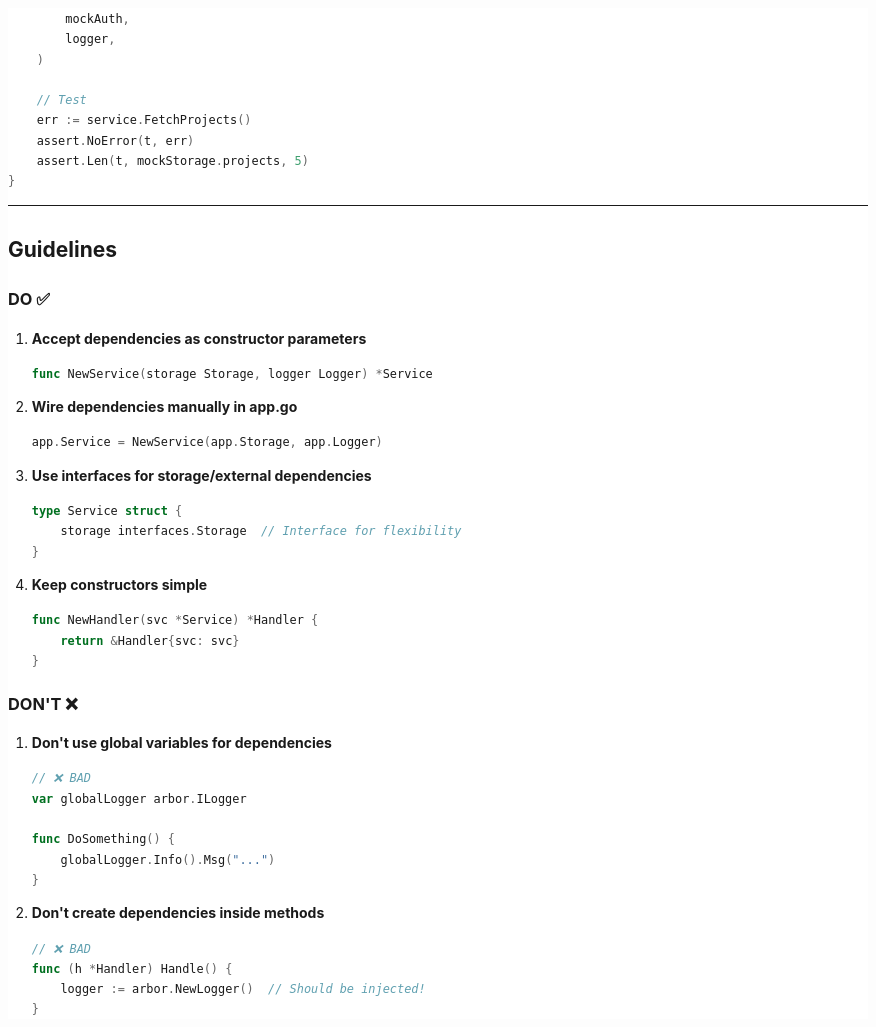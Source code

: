 ```go
        mockAuth,
        logger,
    )

    // Test
    err := service.FetchProjects()
    assert.NoError(t, err)
    assert.Len(t, mockStorage.projects, 5)
}
```

---

## Guidelines

### DO ✅

1. **Accept dependencies as constructor parameters**
   ```go
   func NewService(storage Storage, logger Logger) *Service
   ```

2. **Wire dependencies manually in app.go**
   ```go
   app.Service = NewService(app.Storage, app.Logger)
   ```

3. **Use interfaces for storage/external dependencies**
   ```go
   type Service struct {
       storage interfaces.Storage  // Interface for flexibility
   }
   ```

4. **Keep constructors simple**
   ```go
   func NewHandler(svc *Service) *Handler {
       return &Handler{svc: svc}
   }
   ```

### DON'T ❌

1. **Don't use global variables for dependencies**
   ```go
   // ❌ BAD
   var globalLogger arbor.ILogger

   func DoSomething() {
       globalLogger.Info().Msg("...")
   }
   ```

2. **Don't create dependencies inside methods**
   ```go
   // ❌ BAD
   func (h *Handler) Handle() {
       logger := arbor.NewLogger()  // Should be injected!
   }
   ```
